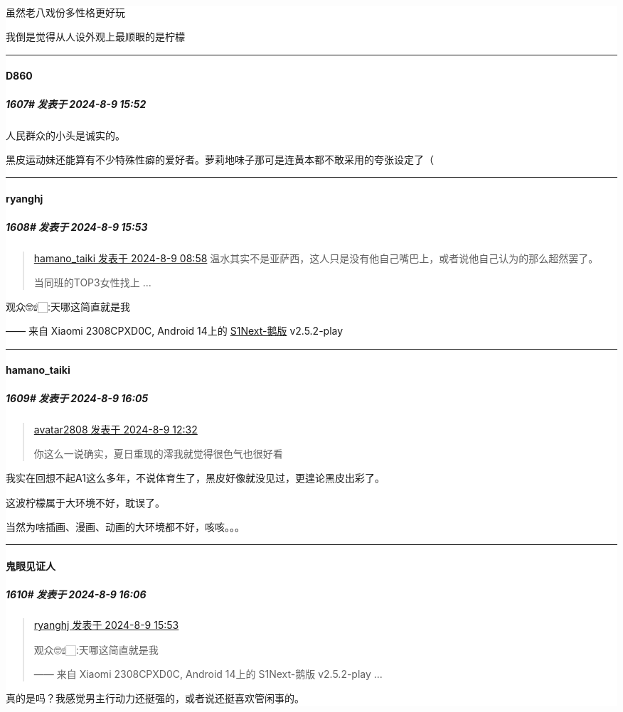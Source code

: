虽然老八戏份多性格更好玩

我倒是觉得从人设外观上最顺眼的是柠檬


*****

####  D860  
##### 1607#       发表于 2024-8-9 15:52

人民群众的小头是诚实的。

黑皮运动妹还能算有不少特殊性癖的爱好者。萝莉地味子那可是连黄本都不敢采用的夸张设定了（

*****

####  ryanghj  
##### 1608#       发表于 2024-8-9 15:53

<blockquote><a href="httphttps://bbs.saraba1st.com/2b/forum.php?mod=redirect&amp;goto=findpost&amp;pid=65840881&amp;ptid=2159922" target="_blank">hamano_taiki 发表于 2024-8-9 08:58</a>
温水其实不是亚萨西，这人只是没有他自己嘴巴上，或者说他自己认为的那么超然罢了。

当同班的TOP3女性找上 ...</blockquote>
观众🤓☝🏻️:天哪这简直就是我

—— 来自 Xiaomi 2308CPXD0C, Android 14上的 [S1Next-鹅版](https://github.com/ykrank/S1-Next/releases) v2.5.2-play


*****

####  hamano_taiki  
##### 1609#       发表于 2024-8-9 16:05

<blockquote><a href="httphttps://bbs.saraba1st.com/2b/forum.php?mod=redirect&amp;goto=findpost&amp;pid=65842892&amp;ptid=2159922" target="_blank">avatar2808 发表于 2024-8-9 12:32</a>

你这么一说确实，夏日重现的澪我就觉得很色气也很好看</blockquote>
我实在回想不起A1这么多年，不说体育生了，黑皮好像就没见过，更遑论黑皮出彩了。

这波柠檬属于大环境不好，耽误了。

当然为啥插画、漫画、动画的大环境都不好，咳咳。。。

*****

####  鬼眼见证人  
##### 1610#       发表于 2024-8-9 16:06

<blockquote><a href="httphttps://bbs.saraba1st.com/2b/forum.php?mod=redirect&amp;goto=findpost&amp;pid=65844641&amp;ptid=2159922" target="_blank">ryanghj 发表于 2024-8-9 15:53</a>

观众🤓☝🏻️:天哪这简直就是我

—— 来自 Xiaomi 2308CPXD0C, Android 14上的 S1Next-鹅版 v2.5.2-play ...</blockquote>
真的是吗？我感觉男主行动力还挺强的，或者说还挺喜欢管闲事的。
